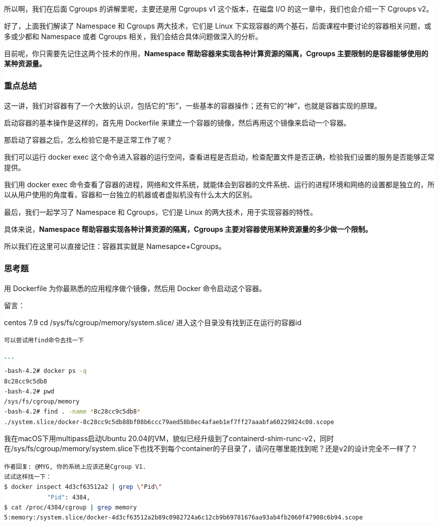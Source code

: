 所以啊，我们在后面 Cgroups 的讲解里呢，主要还是用 Cgroups v1 这个版本，在磁盘 I/O 的这一章中，我们也会介绍一下 Cgroups v2。

好了，上面我们解读了 Namespace 和 Cgroups 两大技术，它们是 Linux 下实现容器的两个基石，后面课程中要讨论的容器相关问题，或多或少都和 Namespace 或者 Cgroups 相关，我们会结合具体问题做深入的分析。

目前呢，你只需要先记住这两个技术的作用，**Namespace 帮助容器来实现各种计算资源的隔离，Cgroups 主要限制的是容器能够使用的某种资源量。**



### 重点总结

这一讲，我们对容器有了一个大致的认识，包括它的“形”，一些基本的容器操作；还有它的“神”，也就是容器实现的原理。

启动容器的基本操作是这样的，首先用 Dockerfile 来建立一个容器的镜像，然后再用这个镜像来启动一个容器。

那启动了容器之后，怎么检验它是不是正常工作了呢？

我们可以运行 docker exec 这个命令进入容器的运行空间，查看进程是否启动，检查配置文件是否正确，检验我们设置的服务是否能够正常提供。

我们用 docker exec 命令查看了容器的进程，网络和文件系统，就能体会到容器的文件系统、运行的进程环境和网络的设置都是独立的，所以从用户使用的角度看，容器和一台独立的机器或者虚拟机没有什么太大的区别。

最后，我们一起学习了 Namespace 和 Cgroups，它们是 Linux 的两大技术，用于实现容器的特性。

具体来说，**Namespace 帮助容器实现各种计算资源的隔离，Cgroups 主要对容器使用某种资源量的多少做一个限制。**

所以我们在这里可以直接记住：容器其实就是 Namesapce+Cgroups。



### 思考题

用 Dockerfile 为你最熟悉的应用程序做个镜像，然后用 Docker 命令启动这个容器。





留言：

centos 7.9 cd /sys/fs/cgroup/memory/system.slice/ 进入这个目录没有找到正在运行的容器id

```sh
可以尝试用find命令去找一下

​```
-bash-4.2# docker ps -q
8c28cc9c5db8
-bash-4.2# pwd
/sys/fs/cgroup/memory
-bash-4.2# find . -name *8c28cc9c5db8*
./system.slice/docker-8c28cc9c5db88bf08b6ccc79aed58b8ec4afaeb1ef7ff27aaabfa60229824c08.scope
```



我在macOS下用multipass启动Ubuntu 20.04的VM，貌似已经升级到了containerd-shim-runc-v2，同时在/sys/fs/cgroup/memory/system.slice下也找不到每个container的子目录了，请问在哪里能找到呢？还是v2的设计完全不一样了？

```sh
作者回复: @MYG, 你的系统上应该还是Cgroup V1.
试试这样找一下：
$ docker inspect 4d3cf63512a2 | grep \"Pid\"
            "Pid": 4384,
$ cat /proc/4384/cgroup | grep memory
5:memory:/system.slice/docker-4d3cf63512a2b89c0982724a6c12cb9b69781676aa93ab4fb2060f47908c6b94.scope
```
